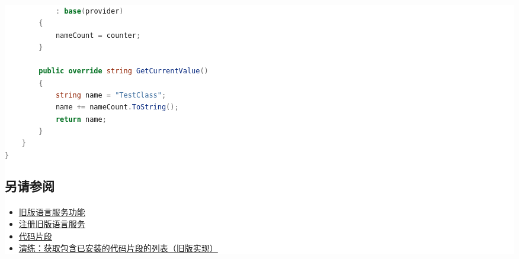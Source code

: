 ```csharp
            : base(provider)
        {
            nameCount = counter;
        }

        public override string GetCurrentValue()
        {
            string name = "TestClass";
            name += nameCount.ToString();
            return name;
        }
    }
}
```

## <a name="see-also"></a>另请参阅
- [旧版语言服务功能](../../extensibility/internals/legacy-language-service-features1.md)
- [注册旧版语言服务](../../extensibility/internals/registering-a-legacy-language-service1.md)
- [代码片段](../../ide/code-snippets.md)
- [演练：获取包含已安装的代码片段的列表（旧版实现）](../../extensibility/internals/walkthrough-getting-a-list-of-installed-code-snippets-legacy-implementation.md)
